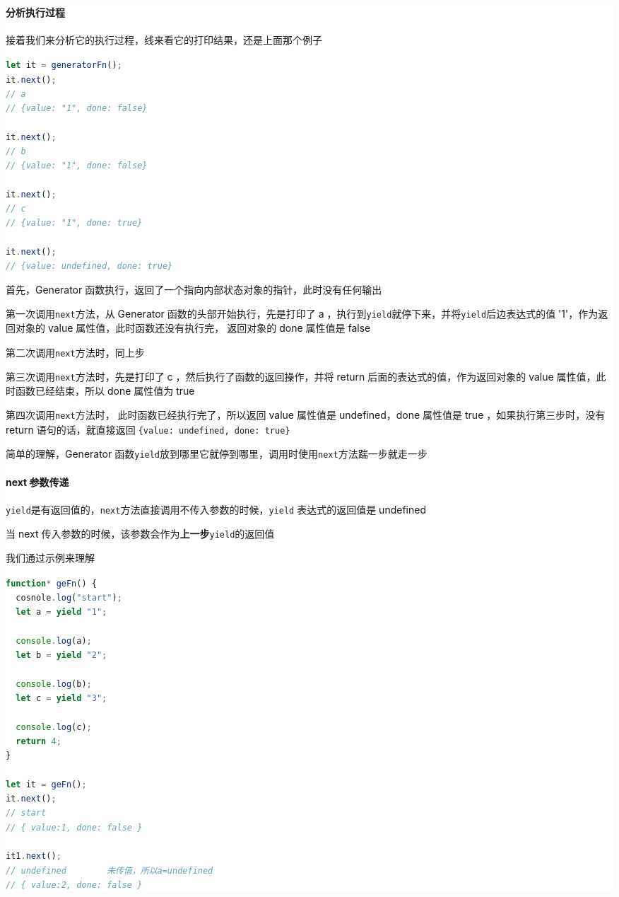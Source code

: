 #### 分析执行过程

接着我们来分析它的执行过程，线来看它的打印结果，还是上面那个例子

```js
let it = generatorFn();
it.next();
// a
// {value: "1", done: false}

it.next();
// b
// {value: "1", done: false}

it.next();
// c
// {value: "1", done: true}

it.next();
// {value: undefined, done: true}
```

首先，Generator 函数执行，返回了一个指向内部状态对象的指针，此时没有任何输出

第一次调用`next`方法，从 Generator 函数的头部开始执行，先是打印了 a ，执行到`yield`就停下来，并将`yield`后边表达式的值 '1'，作为返回对象的 value 属性值，此时函数还没有执行完， 返回对象的 done 属性值是 false

第二次调用`next`方法时，同上步

第三次调用`next`方法时，先是打印了 c ，然后执行了函数的返回操作，并将 return 后面的表达式的值，作为返回对象的 value 属性值，此时函数已经结束，所以 done 属性值为 true

第四次调用`next`方法时， 此时函数已经执行完了，所以返回 value 属性值是 undefined，done 属性值是 true ，如果执行第三步时，没有 return 语句的话，就直接返回 `{value: undefined, done: true}`

简单的理解，Generator 函数`yield`放到哪里它就停到哪里，调用时使用`next`方法踹一步就走一步

#### next 参数传递

`yield`是有返回值的，`next`方法直接调用不传入参数的时候，`yield` 表达式的返回值是 undefined

当 next 传入参数的时候，该参数会作为**上一步**`yield`的返回值

我们通过示例来理解

```js
function* geFn() {
  cosnole.log("start");
  let a = yield "1";

  console.log(a);
  let b = yield "2";

  console.log(b);
  let c = yield "3";

  console.log(c);
  return 4;
}

let it = geFn();
it.next();
// start
// { value:1, done: false }

it1.next();
// undefined   		未传值，所以a=undefined
// { value:2, done: false }

```